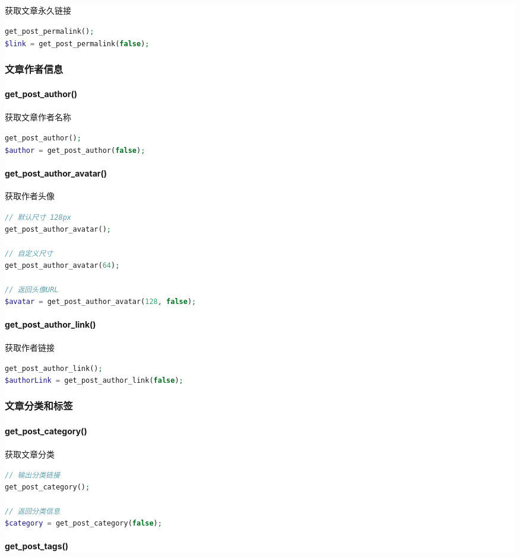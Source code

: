 获取文章永久链接

```php
get_post_permalink();
$link = get_post_permalink(false);
```

### 文章作者信息

#### get_post_author()

获取文章作者名称

```php
get_post_author();
$author = get_post_author(false);
```

#### get_post_author_avatar()

获取作者头像

```php
// 默认尺寸 128px
get_post_author_avatar();

// 自定义尺寸
get_post_author_avatar(64);

// 返回头像URL
$avatar = get_post_author_avatar(128, false);
```

#### get_post_author_link()

获取作者链接

```php
get_post_author_link();
$authorLink = get_post_author_link(false);
```

### 文章分类和标签

#### get_post_category()

获取文章分类

```php
// 输出分类链接
get_post_category();

// 返回分类信息
$category = get_post_category(false);
```

#### get_post_tags()
